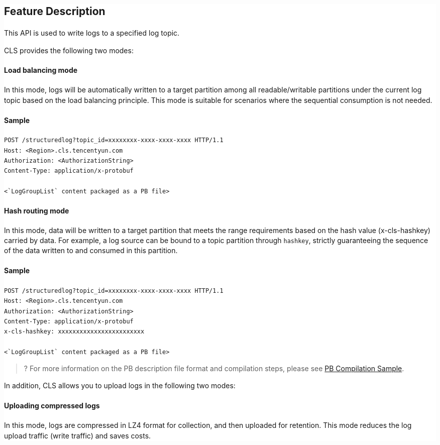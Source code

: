 ## Feature Description

This API is used to write logs to a specified log topic.



CLS provides the following two modes:



#### Load balancing mode

In this mode, logs will be automatically written to a target partition among all readable/writable partitions under the current log topic based on the load balancing principle. This mode is suitable for scenarios where the sequential consumption is not needed.

#### Sample

```shell
POST /structuredlog?topic_id=xxxxxxxx-xxxx-xxxx-xxxx HTTP/1.1
Host: <Region>.cls.tencentyun.com
Authorization: <AuthorizationString>
Content-Type: application/x-protobuf

<`LogGroupList` content packaged as a PB file>
```

#### Hash routing mode

In this mode, data will be written to a target partition that meets the range requirements based on the hash value (x-cls-hashkey) carried by data. For example, a log source can be bound to a topic partition through `hashkey`, strictly guaranteeing the sequence of the data written to and consumed in this partition.

#### Sample

```shell
POST /structuredlog?topic_id=xxxxxxxx-xxxx-xxxx-xxxx HTTP/1.1
Host: <Region>.cls.tencentyun.com
Authorization: <AuthorizationString>
Content-Type: application/x-protobuf
x-cls-hashkey: xxxxxxxxxxxxxxxxxxxxxxxx

<`LogGroupList` content packaged as a PB file>
```

> ? For more information on the PB description file format and compilation steps, please see [PB Compilation Sample](#pb-.E7.BC.96.E8.AF.91.E7.A4.BA.E4.BE.8B).

In addition, CLS allows you to upload logs in the following two modes:



#### Uploading compressed logs

In this mode, logs are compressed in LZ4 format for collection, and then uploaded for retention. This mode reduces the log upload traffic (write traffic) and saves costs.
